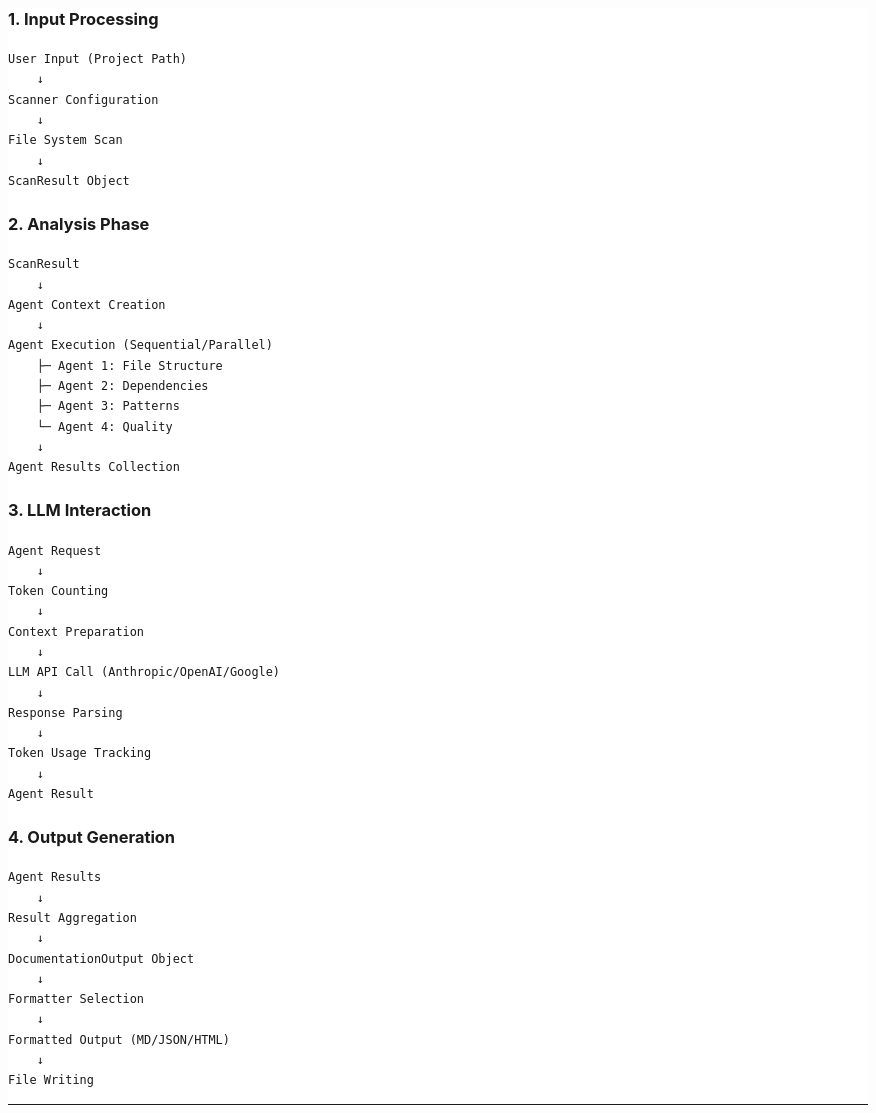 ### 1. **Input Processing**

```
User Input (Project Path)
    ↓
Scanner Configuration
    ↓
File System Scan
    ↓
ScanResult Object
```

### 2. **Analysis Phase**

```
ScanResult
    ↓
Agent Context Creation
    ↓
Agent Execution (Sequential/Parallel)
    ├─ Agent 1: File Structure
    ├─ Agent 2: Dependencies
    ├─ Agent 3: Patterns
    └─ Agent 4: Quality
    ↓
Agent Results Collection
```

### 3. **LLM Interaction**

```
Agent Request
    ↓
Token Counting
    ↓
Context Preparation
    ↓
LLM API Call (Anthropic/OpenAI/Google)
    ↓
Response Parsing
    ↓
Token Usage Tracking
    ↓
Agent Result
```

### 4. **Output Generation**

```
Agent Results
    ↓
Result Aggregation
    ↓
DocumentationOutput Object
    ↓
Formatter Selection
    ↓
Formatted Output (MD/JSON/HTML)
    ↓
File Writing
```

---